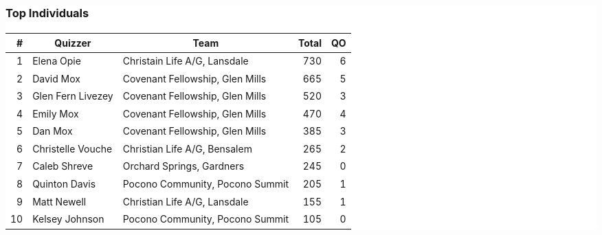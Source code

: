 ### Top Individuals

|    # | Quizzer           | Team                            | Total |   QO |
| ---: | ----------------- | ------------------------------- | ----: | ---: |
|    1 | Elena Opie        | Christain Life A/G, Lansdale    |   730 |    6 |
|    2 | David Mox         | Covenant Fellowship, Glen Mills |   665 |    5 |
|    3 | Glen Fern Livezey | Covenant Fellowship, Glen Mills |   520 |    3 |
|    4 | Emily Mox         | Covenant Fellowship, Glen Mills |   470 |    4 |
|    5 | Dan Mox           | Covenant Fellowship, Glen Mills |   385 |    3 |
|    6 | Christelle Vouche | Christian Life A/G, Bensalem    |   265 |    2 |
|    7 | Caleb Shreve      | Orchard Springs, Gardners       |   245 |    0 |
|    8 | Quinton Davis     | Pocono Community, Pocono Summit |   205 |    1 |
|    9 | Matt Newell       | Christian Life A/G, Lansdale    |   155 |    1 |
|   10 | Kelsey Johnson    | Pocono Community, Pocono Summit |   105 |    0 |

